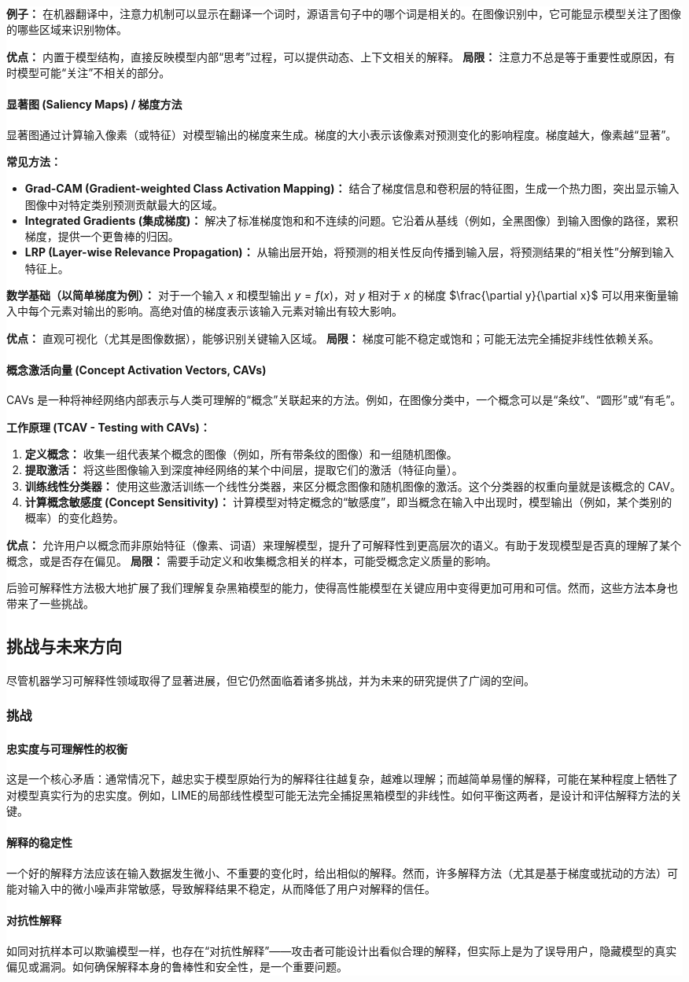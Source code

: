 **例子：** 在机器翻译中，注意力机制可以显示在翻译一个词时，源语言句子中的哪个词是相关的。在图像识别中，它可能显示模型关注了图像的哪些区域来识别物体。

**优点：** 内置于模型结构，直接反映模型内部“思考”过程，可以提供动态、上下文相关的解释。
**局限：** 注意力不总是等于重要性或原因，有时模型可能“关注”不相关的部分。

#### 显著图 (Saliency Maps) / 梯度方法

显著图通过计算输入像素（或特征）对模型输出的梯度来生成。梯度的大小表示该像素对预测变化的影响程度。梯度越大，像素越“显著”。

**常见方法：**
*   **Grad-CAM (Gradient-weighted Class Activation Mapping)：** 结合了梯度信息和卷积层的特征图，生成一个热力图，突出显示输入图像中对特定类别预测贡献最大的区域。
*   **Integrated Gradients (集成梯度)：** 解决了标准梯度饱和和不连续的问题。它沿着从基线（例如，全黑图像）到输入图像的路径，累积梯度，提供一个更鲁棒的归因。
*   **LRP (Layer-wise Relevance Propagation)：** 从输出层开始，将预测的相关性反向传播到输入层，将预测结果的“相关性”分解到输入特征上。

**数学基础（以简单梯度为例）：**
对于一个输入 $x$ 和模型输出 $y = f(x)$，对 $y$ 相对于 $x$ 的梯度 $\frac{\partial y}{\partial x}$ 可以用来衡量输入中每个元素对输出的影响。高绝对值的梯度表示该输入元素对输出有较大影响。

**优点：** 直观可视化（尤其是图像数据），能够识别关键输入区域。
**局限：** 梯度可能不稳定或饱和；可能无法完全捕捉非线性依赖关系。

#### 概念激活向量 (Concept Activation Vectors, CAVs)

CAVs 是一种将神经网络内部表示与人类可理解的“概念”关联起来的方法。例如，在图像分类中，一个概念可以是“条纹”、“圆形”或“有毛”。

**工作原理 (TCAV - Testing with CAVs)：**
1.  **定义概念：** 收集一组代表某个概念的图像（例如，所有带条纹的图像）和一组随机图像。
2.  **提取激活：** 将这些图像输入到深度神经网络的某个中间层，提取它们的激活（特征向量）。
3.  **训练线性分类器：** 使用这些激活训练一个线性分类器，来区分概念图像和随机图像的激活。这个分类器的权重向量就是该概念的 CAV。
4.  **计算概念敏感度 (Concept Sensitivity)：** 计算模型对特定概念的“敏感度”，即当概念在输入中出现时，模型输出（例如，某个类别的概率）的变化趋势。

**优点：** 允许用户以概念而非原始特征（像素、词语）来理解模型，提升了可解释性到更高层次的语义。有助于发现模型是否真的理解了某个概念，或是否存在偏见。
**局限：** 需要手动定义和收集概念相关的样本，可能受概念定义质量的影响。

后验可解释性方法极大地扩展了我们理解复杂黑箱模型的能力，使得高性能模型在关键应用中变得更加可用和可信。然而，这些方法本身也带来了一些挑战。

## 挑战与未来方向

尽管机器学习可解释性领域取得了显著进展，但它仍然面临着诸多挑战，并为未来的研究提供了广阔的空间。

### 挑战

#### 忠实度与可理解性的权衡

这是一个核心矛盾：通常情况下，越忠实于模型原始行为的解释往往越复杂，越难以理解；而越简单易懂的解释，可能在某种程度上牺牲了对模型真实行为的忠实度。例如，LIME的局部线性模型可能无法完全捕捉黑箱模型的非线性。如何平衡这两者，是设计和评估解释方法的关键。

#### 解释的稳定性

一个好的解释方法应该在输入数据发生微小、不重要的变化时，给出相似的解释。然而，许多解释方法（尤其是基于梯度或扰动的方法）可能对输入中的微小噪声非常敏感，导致解释结果不稳定，从而降低了用户对解释的信任。

#### 对抗性解释

如同对抗样本可以欺骗模型一样，也存在“对抗性解释”——攻击者可能设计出看似合理的解释，但实际上是为了误导用户，隐藏模型的真实偏见或漏洞。如何确保解释本身的鲁棒性和安全性，是一个重要问题。
